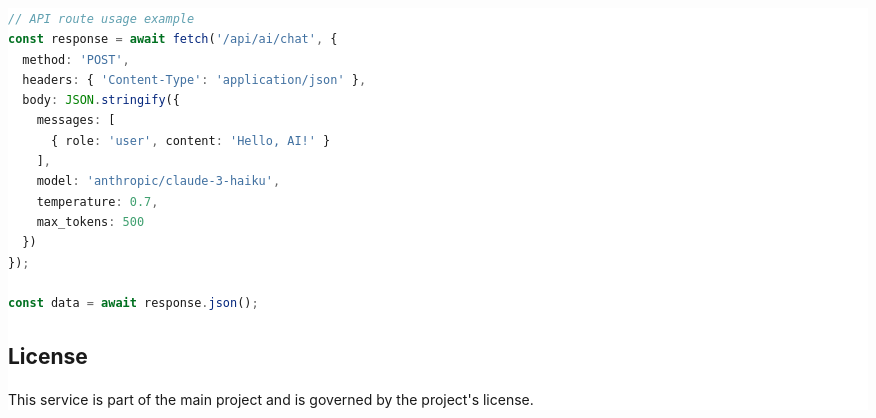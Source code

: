 ```typescript
// API route usage example
const response = await fetch('/api/ai/chat', {
  method: 'POST',
  headers: { 'Content-Type': 'application/json' },
  body: JSON.stringify({
    messages: [
      { role: 'user', content: 'Hello, AI!' }
    ],
    model: 'anthropic/claude-3-haiku',
    temperature: 0.7,
    max_tokens: 500
  })
});

const data = await response.json();
```

## License

This service is part of the main project and is governed by the project's license. 